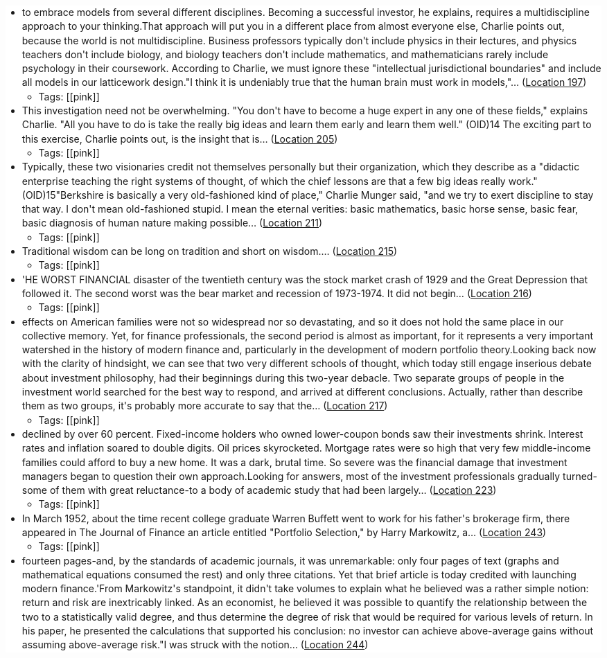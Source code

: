 - to embrace models from several different disciplines. Becoming a successful investor, he explains, requires a multidiscipline approach to your thinking.That approach will put you in a different place from almost everyone else, Charlie points out, because the world is not multidiscipline. Business professors typically don't include physics in their lectures, and physics teachers don't include biology, and biology teachers don't include mathematics, and mathematicians rarely include psychology in their coursework. According to Charlie, we must ignore these "intellectual jurisdictional boundaries" and include all models in our latticework design."I think it is undeniably true that the human brain must work in models,"… ([Location 197](https://readwise.io/to_kindle?action=open&asin=B001GXQOJ6&location=197))
    - Tags: [[pink]] 
- This investigation need not be overwhelming. "You don't have to become a huge expert in any one of these fields," explains Charlie. "All you have to do is take the really big ideas and learn them early and learn them well." (OID)14 The exciting part to this exercise, Charlie points out, is the insight that is… ([Location 205](https://readwise.io/to_kindle?action=open&asin=B001GXQOJ6&location=205))
    - Tags: [[pink]] 
- Typically, these two visionaries credit not themselves personally but their organization, which they describe as a "didactic enterprise teaching the right systems of thought, of which the chief lessons are that a few big ideas really work." (OID)15"Berkshire is basically a very old-fashioned kind of place," Charlie Munger said, "and we try to exert discipline to stay that way. I don't mean old-fashioned stupid. I mean the eternal verities: basic mathematics, basic horse sense, basic fear, basic diagnosis of human nature making possible… ([Location 211](https://readwise.io/to_kindle?action=open&asin=B001GXQOJ6&location=211))
    - Tags: [[pink]] 
- Traditional wisdom can be long on tradition and short on wisdom.… ([Location 215](https://readwise.io/to_kindle?action=open&asin=B001GXQOJ6&location=215))
    - Tags: [[pink]] 
- 'HE WORST FINANCIAL disaster of the twentieth century was the stock market crash of 1929 and the Great Depression that followed it. The second worst was the bear market and recession of 1973-1974. It did not begin… ([Location 216](https://readwise.io/to_kindle?action=open&asin=B001GXQOJ6&location=216))
    - Tags: [[pink]] 
- effects on American families were not so widespread nor so devastating, and so it does not hold the same place in our collective memory. Yet, for finance professionals, the second period is almost as important, for it represents a very important watershed in the history of modern finance and, particularly in the development of modern portfolio theory.Looking back now with the clarity of hindsight, we can see that two very different schools of thought, which today still engage inserious debate about investment philosophy, had their beginnings during this two-year debacle. Two separate groups of people in the investment world searched for the best way to respond, and arrived at different conclusions. Actually, rather than describe them as two groups, it's probably more accurate to say that the… ([Location 217](https://readwise.io/to_kindle?action=open&asin=B001GXQOJ6&location=217))
    - Tags: [[pink]] 
- declined by over 60 percent. Fixed-income holders who owned lower-coupon bonds saw their investments shrink. Interest rates and inflation soared to double digits. Oil prices skyrocketed. Mortgage rates were so high that very few middle-income families could afford to buy a new home. It was a dark, brutal time. So severe was the financial damage that investment managers began to question their own approach.Looking for answers, most of the investment professionals gradually turned-some of them with great reluctance-to a body of academic study that had been largely… ([Location 223](https://readwise.io/to_kindle?action=open&asin=B001GXQOJ6&location=223))
    - Tags: [[pink]] 
- In March 1952, about the time recent college graduate Warren Buffett went to work for his father's brokerage firm, there appeared in The Journal of Finance an article entitled "Portfolio Selection," by Harry Markowitz, a… ([Location 243](https://readwise.io/to_kindle?action=open&asin=B001GXQOJ6&location=243))
    - Tags: [[pink]] 
- fourteen pages-and, by the standards of academic journals, it was unremarkable: only four pages of text (graphs and mathematical equations consumed the rest) and only three citations. Yet that brief article is today credited with launching modern finance.'From Markowitz's standpoint, it didn't take volumes to explain what he believed was a rather simple notion: return and risk are inextricably linked. As an economist, he believed it was possible to quantify the relationship between the two to a statistically valid degree, and thus determine the degree of risk that would be required for various levels of return. In his paper, he presented the calculations that supported his conclusion: no investor can achieve above-average gains without assuming above-average risk."I was struck with the notion… ([Location 244](https://readwise.io/to_kindle?action=open&asin=B001GXQOJ6&location=244))